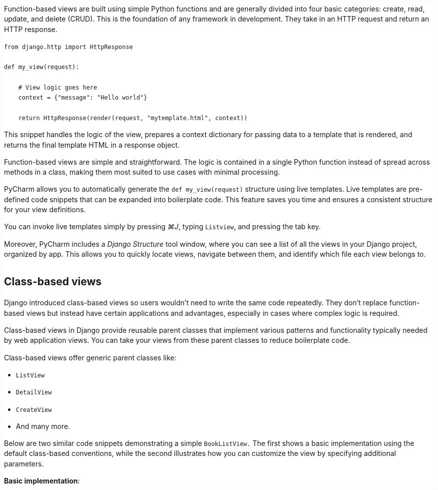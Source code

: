 Function-based views are built using simple Python functions and are generally divided into four basic categories: create, read, update, and delete (CRUD). This is the foundation of any framework in development. They take in an HTTP request and return an HTTP response.

```
from django.http import HttpResponse

def my_view(request):

    # View logic goes here
    context = {"message": "Hello world"}

    return HttpResponse(render(request, "mytemplate.html", context))
```

This snippet handles the logic of the view, prepares a context dictionary for passing data to a template that is rendered, and returns the final template HTML in a response object.

Function-based views are simple and straightforward. The logic is contained in a single Python function instead of spread across methods in a class, making them most suited to use cases with minimal processing.

PyCharm allows you to automatically generate the `def my_view(request)` structure using live templates. Live templates are pre-defined code snippets that can be expanded into boilerplate code. This feature saves you time and ensures a consistent structure for your view definitions.

You can invoke live templates simply by pressing _⌘J_, typing `Listview`, and pressing the tab key. 

Moreover, PyCharm includes a _Django Structure_ tool window, where you can see a list of all the views in your Django project, organized by app. This allows you to quickly locate views, navigate between them, and identify which file each view belongs to.

## Class-based views

Django introduced class-based views so users wouldn’t need to write the same code repeatedly. They don’t replace function-based views but instead have certain applications and advantages, especially in cases where complex logic is required.

Class-based views in Django provide reusable parent classes that implement various patterns and functionality typically needed by web application views. You can take your views from these parent classes to reduce boilerplate code. 

Class-based views offer generic parent classes like:

- `ListView`

- `DetailView`

- `CreateView`

- And many more.

Below are two similar code snippets demonstrating a simple `BookListView.` The first shows a basic implementation using the default class-based conventions, while the second illustrates how you can customize the view by specifying additional parameters. 

**Basic implementation**: 
